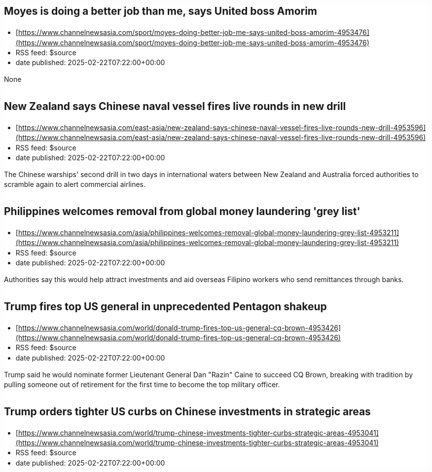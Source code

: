 ## Moyes is doing a better job than me, says United boss Amorim
 - [https://www.channelnewsasia.com/sport/moyes-doing-better-job-me-says-united-boss-amorim-4953476](https://www.channelnewsasia.com/sport/moyes-doing-better-job-me-says-united-boss-amorim-4953476)
 - RSS feed: $source
 - date published: 2025-02-22T07:22:00+00:00

None

## New Zealand says Chinese naval vessel fires live rounds in new drill
 - [https://www.channelnewsasia.com/east-asia/new-zealand-says-chinese-naval-vessel-fires-live-rounds-new-drill-4953596](https://www.channelnewsasia.com/east-asia/new-zealand-says-chinese-naval-vessel-fires-live-rounds-new-drill-4953596)
 - RSS feed: $source
 - date published: 2025-02-22T07:22:00+00:00

The Chinese warships' second drill in two days in international waters between New Zealand and Australia forced authorities to scramble again to alert commercial airlines.

## Philippines welcomes removal from global money laundering 'grey list'
 - [https://www.channelnewsasia.com/asia/philippines-welcomes-removal-global-money-laundering-grey-list-4953211](https://www.channelnewsasia.com/asia/philippines-welcomes-removal-global-money-laundering-grey-list-4953211)
 - RSS feed: $source
 - date published: 2025-02-22T07:22:00+00:00

Authorities say this would help attract investments and aid overseas Filipino workers who send remittances through banks.

## Trump fires top US general in unprecedented Pentagon shakeup
 - [https://www.channelnewsasia.com/world/donald-trump-fires-top-us-general-cq-brown-4953426](https://www.channelnewsasia.com/world/donald-trump-fires-top-us-general-cq-brown-4953426)
 - RSS feed: $source
 - date published: 2025-02-22T07:22:00+00:00

Trump said he would nominate former Lieutenant General Dan "Razin" Caine to succeed CQ Brown, breaking with tradition by pulling someone out of retirement for the first time to become the top military officer.

## Trump orders tighter US curbs on Chinese investments in strategic areas
 - [https://www.channelnewsasia.com/world/trump-chinese-investments-tighter-curbs-strategic-areas-4953041](https://www.channelnewsasia.com/world/trump-chinese-investments-tighter-curbs-strategic-areas-4953041)
 - RSS feed: $source
 - date published: 2025-02-22T07:22:00+00:00
